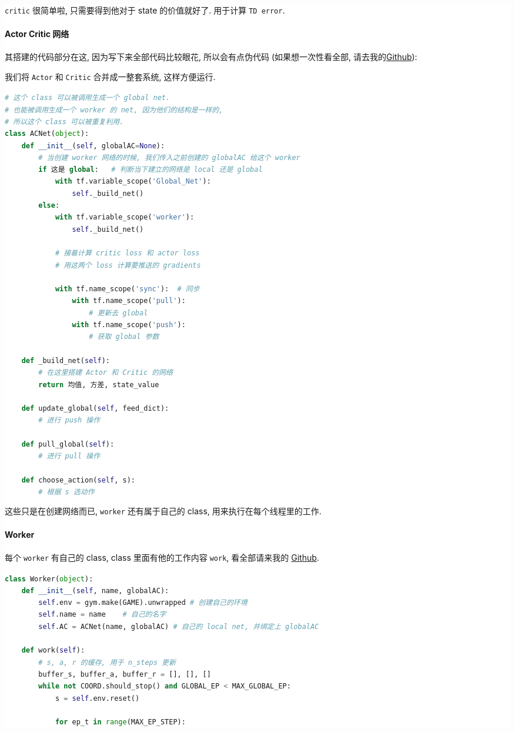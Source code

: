 `critic` 很简单啦, 只需要得到他对于 state 的价值就好了. 用于计算 `TD error`.


<h4 class="tut-h4-pad" id="AC">Actor Critic 网络</h4>

其搭建的代码部分在这, 因为写下来全部代码比较眼花, 所以会有点伪代码 (如果想一次性看全部, 请去我的[Github](https://github.com/MorvanZhou/Reinforcement-learning-with-tensorflow/tree/master/contents/10_A3C/A3C_continuous_action.py)):

我们将 `Actor` 和 `Critic` 合并成一整套系统, 这样方便运行.
```python
# 这个 class 可以被调用生成一个 global net.
# 也能被调用生成一个 worker 的 net, 因为他们的结构是一样的,
# 所以这个 class 可以被重复利用.
class ACNet(object):
    def __init__(self, globalAC=None):
        # 当创建 worker 网络的时候, 我们传入之前创建的 globalAC 给这个 worker
        if 这是 global:   # 判断当下建立的网络是 local 还是 global
            with tf.variable_scope('Global_Net'):
                self._build_net()
        else:
            with tf.variable_scope('worker'):
                self._build_net()

            # 接着计算 critic loss 和 actor loss
            # 用这两个 loss 计算要推送的 gradients

            with tf.name_scope('sync'):  # 同步
                with tf.name_scope('pull'):
                    # 更新去 global
                with tf.name_scope('push'):
                    # 获取 global 参数

    def _build_net(self):
        # 在这里搭建 Actor 和 Critic 的网络
        return 均值, 方差, state_value

    def update_global(self, feed_dict):
        # 进行 push 操作

    def pull_global(self):
        # 进行 pull 操作

    def choose_action(self, s):
        # 根据 s 选动作
```

这些只是在创建网络而已, `worker` 还有属于自己的 class, 用来执行在每个线程里的工作.



<h4 class="tut-h4-pad" id="worker">Worker</h4>

每个 `worker` 有自己的 class, class 里面有他的工作内容 `work`, 看全部请来我的 [Github](https://github.com/MorvanZhou/Reinforcement-learning-with-tensorflow/tree/master/contents/10_A3C/A3C_continuous_action.py).

```python
class Worker(object):
    def __init__(self, name, globalAC):
        self.env = gym.make(GAME).unwrapped # 创建自己的环境
        self.name = name    # 自己的名字
        self.AC = ACNet(name, globalAC) # 自己的 local net, 并绑定上 globalAC

    def work(self):
        # s, a, r 的缓存, 用于 n_steps 更新
        buffer_s, buffer_a, buffer_r = [], [], []
        while not COORD.should_stop() and GLOBAL_EP < MAX_GLOBAL_EP:
            s = self.env.reset()

            for ep_t in range(MAX_EP_STEP):
```